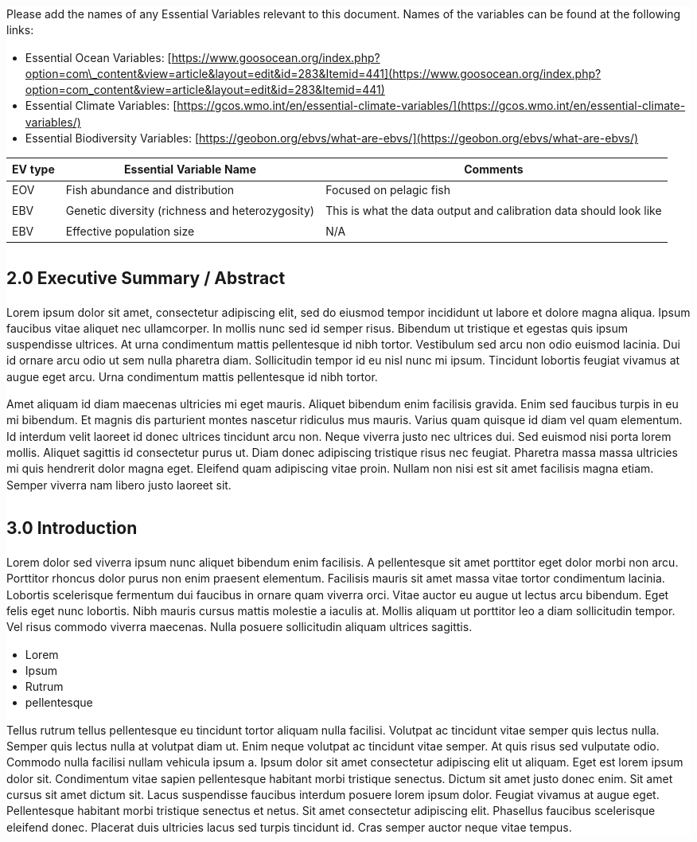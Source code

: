 Please add the names of any Essential Variables relevant to this document. Names of the variables can be found at the following links:

- Essential Ocean Variables: [https://www.goosocean.org/index.php?option=com\_content&view=article&layout=edit&id=283&Itemid=441](https://www.goosocean.org/index.php?option=com_content&view=article&layout=edit&id=283&Itemid=441)
- Essential Climate Variables: [https://gcos.wmo.int/en/essential-climate-variables/](https://gcos.wmo.int/en/essential-climate-variables/)
- Essential Biodiversity Variables: [https://geobon.org/ebvs/what-are-ebvs/](https://geobon.org/ebvs/what-are-ebvs/)

| **EV type** | **Essential Variable Name** | **Comments** |
| --- | --- | --- |
| EOV | Fish abundance and distribution | Focused on pelagic fish |
| EBV | Genetic diversity (richness and heterozygosity) | This is what the data output and calibration data should look like |
| EBV | Effective population size | N/A |

## 2.0 Executive Summary / Abstract

Lorem ipsum dolor sit amet, consectetur adipiscing elit, sed do eiusmod tempor incididunt ut labore et dolore magna aliqua. Ipsum faucibus vitae aliquet nec ullamcorper. In mollis nunc sed id semper risus. Bibendum ut tristique et egestas quis ipsum suspendisse ultrices. At urna condimentum mattis pellentesque id nibh tortor. Vestibulum sed arcu non odio euismod lacinia. Dui id ornare arcu odio ut sem nulla pharetra diam. Sollicitudin tempor id eu nisl nunc mi ipsum. Tincidunt lobortis feugiat vivamus at augue eget arcu. Urna condimentum mattis pellentesque id nibh tortor.

Amet aliquam id diam maecenas ultricies mi eget mauris. Aliquet bibendum enim facilisis gravida. Enim sed faucibus turpis in eu mi bibendum. Et magnis dis parturient montes nascetur ridiculus mus mauris. Varius quam quisque id diam vel quam elementum. Id interdum velit laoreet id donec ultrices tincidunt arcu non. Neque viverra justo nec ultrices dui. Sed euismod nisi porta lorem mollis. Aliquet sagittis id consectetur purus ut. Diam donec adipiscing tristique risus nec feugiat. Pharetra massa massa ultricies mi quis hendrerit dolor magna eget. Eleifend quam adipiscing vitae proin. Nullam non nisi est sit amet facilisis magna etiam. Semper viverra nam libero justo laoreet sit.

## 3.0 Introduction

Lorem dolor sed viverra ipsum nunc aliquet bibendum enim facilisis. A pellentesque sit amet porttitor eget dolor morbi non arcu. Porttitor rhoncus dolor purus non enim praesent elementum. Facilisis mauris sit amet massa vitae tortor condimentum lacinia. Lobortis scelerisque fermentum dui faucibus in ornare quam viverra orci. Vitae auctor eu augue ut lectus arcu bibendum. Eget felis eget nunc lobortis. Nibh mauris cursus mattis molestie a iaculis at. Mollis aliquam ut porttitor leo a diam sollicitudin tempor. Vel risus commodo viverra maecenas. Nulla posuere sollicitudin aliquam ultrices sagittis.

- Lorem
- Ipsum
- Rutrum
- pellentesque

Tellus rutrum tellus pellentesque eu tincidunt tortor aliquam nulla facilisi. Volutpat ac tincidunt vitae semper quis lectus nulla. Semper quis lectus nulla at volutpat diam ut. Enim neque volutpat ac tincidunt vitae semper. At quis risus sed vulputate odio. Commodo nulla facilisi nullam vehicula ipsum a. Ipsum dolor sit amet consectetur adipiscing elit ut aliquam. Eget est lorem ipsum dolor sit. Condimentum vitae sapien pellentesque habitant morbi tristique senectus. Dictum sit amet justo donec enim. Sit amet cursus sit amet dictum sit. Lacus suspendisse faucibus interdum posuere lorem ipsum dolor. Feugiat vivamus at augue eget. Pellentesque habitant morbi tristique senectus et netus. Sit amet consectetur adipiscing elit. Phasellus faucibus scelerisque eleifend donec. Placerat duis ultricies lacus sed turpis tincidunt id. Cras semper auctor neque vitae tempus.
